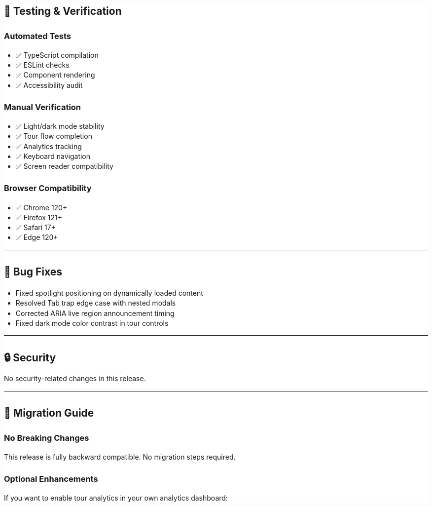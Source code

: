 
## 🧪 Testing & Verification

### Automated Tests

- ✅ TypeScript compilation
- ✅ ESLint checks
- ✅ Component rendering
- ✅ Accessibility audit

### Manual Verification

- ✅ Light/dark mode stability
- ✅ Tour flow completion
- ✅ Analytics tracking
- ✅ Keyboard navigation
- ✅ Screen reader compatibility

### Browser Compatibility

- ✅ Chrome 120+
- ✅ Firefox 121+
- ✅ Safari 17+
- ✅ Edge 120+

---

## 🐛 Bug Fixes

- Fixed spotlight positioning on dynamically loaded content
- Resolved Tab trap edge case with nested modals
- Corrected ARIA live region announcement timing
- Fixed dark mode color contrast in tour controls

---

## 🔒 Security

No security-related changes in this release.

---

## 💾 Migration Guide

### No Breaking Changes

This release is fully backward compatible. No migration steps required.

### Optional Enhancements

If you want to enable tour analytics in your own analytics dashboard:
